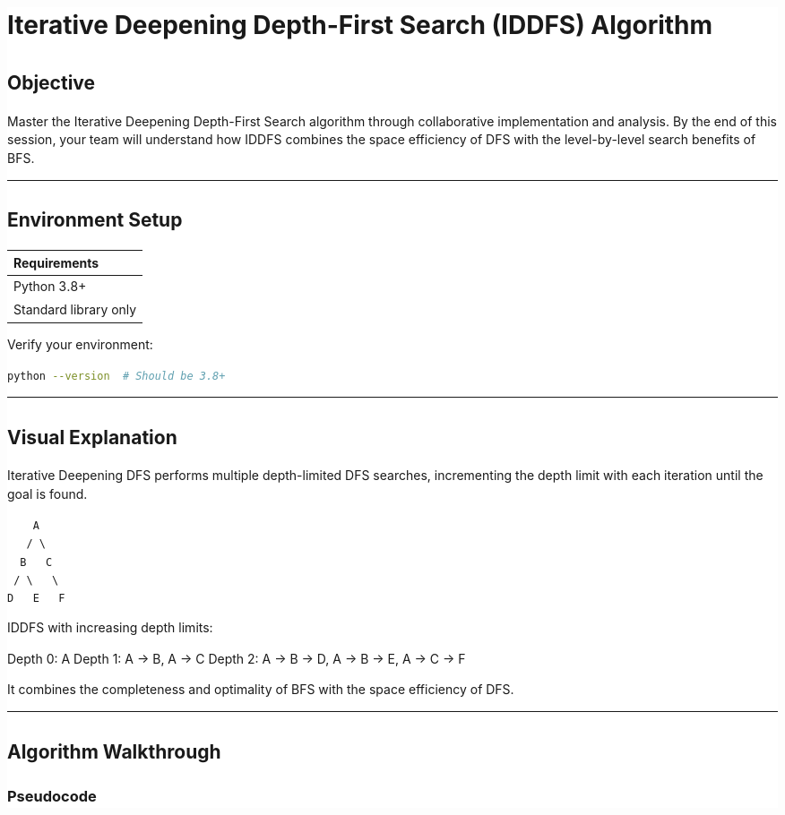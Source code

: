 # Iterative Deepening Depth-First Search (IDDFS) Algorithm

## Objective

Master the Iterative Deepening Depth-First Search algorithm through collaborative implementation and analysis. By the end of this session, your team will understand how IDDFS combines the space efficiency of DFS with the level-by-level search benefits of BFS.

---

## Environment Setup

| Requirements          |
| :-------------------- |
| Python 3.8+           |
| Standard library only |

Verify your environment:

```bash
python --version  # Should be 3.8+
```

---

## Visual Explanation

Iterative Deepening DFS performs multiple depth-limited DFS searches, incrementing the depth limit with each iteration until the goal is found.

```
    A
   / \
  B   C
 / \   \
D   E   F
```

IDDFS with increasing depth limits:

Depth 0: A
Depth 1: A → B, A → C
Depth 2: A → B → D, A → B → E, A → C → F

It combines the completeness and optimality of BFS with the space efficiency of DFS.

---

## Algorithm Walkthrough

### Pseudocode
